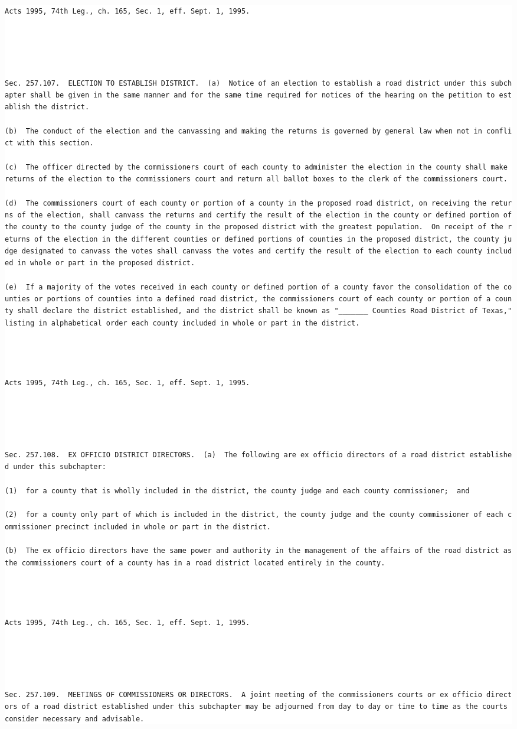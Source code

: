     
    
    
    Acts 1995, 74th Leg., ch. 165, Sec. 1, eff. Sept. 1, 1995.
    
    
    
    
    
    Sec. 257.107.  ELECTION TO ESTABLISH DISTRICT.  (a)  Notice of an election to establish a road district under this subchapter shall be given in the same manner and for the same time required for notices of the hearing on the petition to establish the district.
    
    (b)  The conduct of the election and the canvassing and making the returns is governed by general law when not in conflict with this section.
    
    (c)  The officer directed by the commissioners court of each county to administer the election in the county shall make returns of the election to the commissioners court and return all ballot boxes to the clerk of the commissioners court.
    
    (d)  The commissioners court of each county or portion of a county in the proposed road district, on receiving the returns of the election, shall canvass the returns and certify the result of the election in the county or defined portion of the county to the county judge of the county in the proposed district with the greatest population.  On receipt of the returns of the election in the different counties or defined portions of counties in the proposed district, the county judge designated to canvass the votes shall canvass the votes and certify the result of the election to each county included in whole or part in the proposed district.
    
    (e)  If a majority of the votes received in each county or defined portion of a county favor the consolidation of the counties or portions of counties into a defined road district, the commissioners court of each county or portion of a county shall declare the district established, and the district shall be known as "_______ Counties Road District of Texas," listing in alphabetical order each county included in whole or part in the district.
    
    
    
    
    Acts 1995, 74th Leg., ch. 165, Sec. 1, eff. Sept. 1, 1995.
    
    
    
    
    
    Sec. 257.108.  EX OFFICIO DISTRICT DIRECTORS.  (a)  The following are ex officio directors of a road district established under this subchapter:
    
    (1)  for a county that is wholly included in the district, the county judge and each county commissioner;  and
    
    (2)  for a county only part of which is included in the district, the county judge and the county commissioner of each commissioner precinct included in whole or part in the district.
    
    (b)  The ex officio directors have the same power and authority in the management of the affairs of the road district as the commissioners court of a county has in a road district located entirely in the county.
    
    
    
    
    Acts 1995, 74th Leg., ch. 165, Sec. 1, eff. Sept. 1, 1995.
    
    
    
    
    
    Sec. 257.109.  MEETINGS OF COMMISSIONERS OR DIRECTORS.  A joint meeting of the commissioners courts or ex officio directors of a road district established under this subchapter may be adjourned from day to day or time to time as the courts consider necessary and advisable.
    